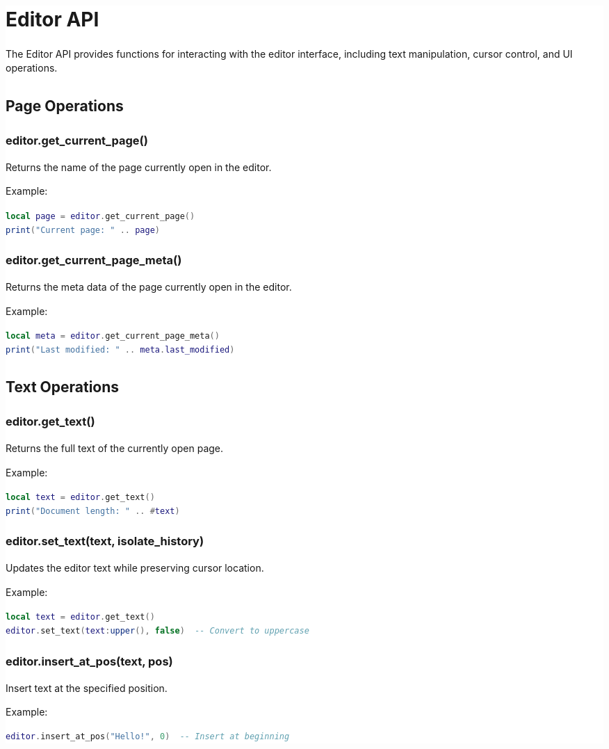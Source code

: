 # Editor API

The Editor API provides functions for interacting with the editor interface, including text manipulation, cursor control, and UI operations.

## Page Operations

### editor.get_current_page()
Returns the name of the page currently open in the editor.

Example:
```lua
local page = editor.get_current_page()
print("Current page: " .. page)
```

### editor.get_current_page_meta()
Returns the meta data of the page currently open in the editor.

Example:
```lua
local meta = editor.get_current_page_meta()
print("Last modified: " .. meta.last_modified)
```

## Text Operations

### editor.get_text()
Returns the full text of the currently open page.

Example:
```lua
local text = editor.get_text()
print("Document length: " .. #text)
```

### editor.set_text(text, isolate_history)
Updates the editor text while preserving cursor location.

Example:
```lua
local text = editor.get_text()
editor.set_text(text:upper(), false)  -- Convert to uppercase
```

### editor.insert_at_pos(text, pos)
Insert text at the specified position.

Example:
```lua
editor.insert_at_pos("Hello!", 0)  -- Insert at beginning
```
